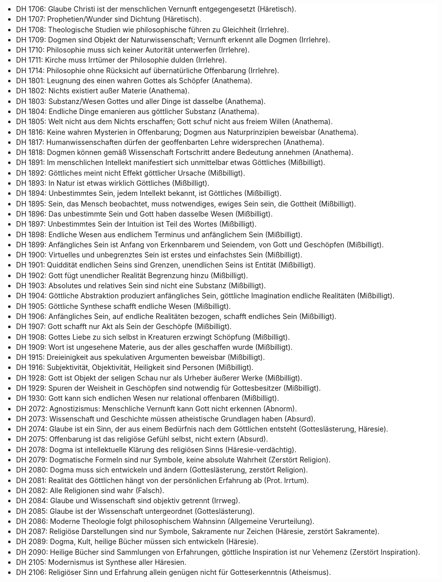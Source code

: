 *   DH 1706: Glaube Christi ist der menschlichen Vernunft entgegengesetzt (Häretisch).
*   DH 1707: Prophetien/Wunder sind Dichtung (Häretisch).
*   DH 1708: Theologische Studien wie philosophische führen zu Gleichheit (Irrlehre).
*   DH 1709: Dogmen sind Objekt der Naturwissenschaft; Vernunft erkennt alle Dogmen (Irrlehre).
*   DH 1710: Philosophie muss sich keiner Autorität unterwerfen (Irrlehre).
*   DH 1711: Kirche muss Irrtümer der Philosophie dulden (Irrlehre).
*   DH 1714: Philosophie ohne Rücksicht auf übernatürliche Offenbarung (Irrlehre).
*   DH 1801: Leugnung des einen wahren Gottes als Schöpfer (Anathema).
*   DH 1802: Nichts existiert außer Materie (Anathema).
*   DH 1803: Substanz/Wesen Gottes und aller Dinge ist dasselbe (Anathema).
*   DH 1804: Endliche Dinge emanieren aus göttlicher Substanz (Anathema).
*   DH 1805: Welt nicht aus dem Nichts erschaffen; Gott schuf nicht aus freiem Willen (Anathema).
*   DH 1816: Keine wahren Mysterien in Offenbarung; Dogmen aus Naturprinzipien beweisbar (Anathema).
*   DH 1817: Humanwissenschaften dürfen der geoffenbarten Lehre widersprechen (Anathema).
*   DH 1818: Dogmen können gemäß Wissenschaft Fortschritt andere Bedeutung annehmen (Anathema).
*   DH 1891: Im menschlichen Intellekt manifestiert sich unmittelbar etwas Göttliches (Mißbilligt).
*   DH 1892: Göttliches meint nicht Effekt göttlicher Ursache (Mißbilligt).
*   DH 1893: In Natur ist etwas wirklich Göttliches (Mißbilligt).
*   DH 1894: Unbestimmtes Sein, jedem Intellekt bekannt, ist Göttliches (Mißbilligt).
*   DH 1895: Sein, das Mensch beobachtet, muss notwendiges, ewiges Sein sein, die Gottheit (Mißbilligt).
*   DH 1896: Das unbestimmte Sein und Gott haben dasselbe Wesen (Mißbilligt).
*   DH 1897: Unbestimmtes Sein der Intuition ist Teil des Wortes (Mißbilligt).
*   DH 1898: Endliche Wesen aus endlichem Terminus und anfänglichem Sein (Mißbilligt).
*   DH 1899: Anfängliches Sein ist Anfang von Erkennbarem und Seiendem, von Gott und Geschöpfen (Mißbilligt).
*   DH 1900: Virtuelles und unbegrenztes Sein ist erstes und einfachstes Sein (Mißbilligt).
*   DH 1901: Quiddität endlichen Seins sind Grenzen, unendlichen Seins ist Entität (Mißbilligt).
*   DH 1902: Gott fügt unendlicher Realität Begrenzung hinzu (Mißbilligt).
*   DH 1903: Absolutes und relatives Sein sind nicht eine Substanz (Mißbilligt).
*   DH 1904: Göttliche Abstraktion produziert anfängliches Sein, göttliche Imagination endliche Realitäten (Mißbilligt).
*   DH 1905: Göttliche Synthese schafft endliche Wesen (Mißbilligt).
*   DH 1906: Anfängliches Sein, auf endliche Realitäten bezogen, schafft endliches Sein (Mißbilligt).
*   DH 1907: Gott schafft nur Akt als Sein der Geschöpfe (Mißbilligt).
*   DH 1908: Gottes Liebe zu sich selbst in Kreaturen erzwingt Schöpfung (Mißbilligt).
*   DH 1909: Wort ist ungesehene Materie, aus der alles geschaffen wurde (Mißbilligt).
*   DH 1915: Dreieinigkeit aus spekulativen Argumenten beweisbar (Mißbilligt).
*   DH 1916: Subjektivität, Objektivität, Heiligkeit sind Personen (Mißbilligt).
*   DH 1928: Gott ist Objekt der seligen Schau nur als Urheber äußerer Werke (Mißbilligt).
*   DH 1929: Spuren der Weisheit in Geschöpfen sind notwendig für Gottesbesitzer (Mißbilligt).
*   DH 1930: Gott kann sich endlichen Wesen nur relational offenbaren (Mißbilligt).
*   DH 2072: Agnostizismus: Menschliche Vernunft kann Gott nicht erkennen (Abnorm).
*   DH 2073: Wissenschaft und Geschichte müssen atheistische Grundlagen haben (Absurd).
*   DH 2074: Glaube ist ein Sinn, der aus einem Bedürfnis nach dem Göttlichen entsteht (Gotteslästerung, Häresie).
*   DH 2075: Offenbarung ist das religiöse Gefühl selbst, nicht extern (Absurd).
*   DH 2078: Dogma ist intellektuelle Klärung des religiösen Sinns (Häresie-verdächtig).
*   DH 2079: Dogmatische Formeln sind nur Symbole, keine absolute Wahrheit (Zerstört Religion).
*   DH 2080: Dogma muss sich entwickeln und ändern (Gotteslästerung, zerstört Religion).
*   DH 2081: Realität des Göttlichen hängt von der persönlichen Erfahrung ab (Prot. Irrtum).
*   DH 2082: Alle Religionen sind wahr (Falsch).
*   DH 2084: Glaube und Wissenschaft sind objektiv getrennt (Irrweg).
*   DH 2085: Glaube ist der Wissenschaft untergeordnet (Gotteslästerung).
*   DH 2086: Moderne Theologie folgt philosophischem Wahnsinn (Allgemeine Verurteilung).
*   DH 2087: Religiöse Darstellungen sind nur Symbole, Sakramente nur Zeichen (Häresie, zerstört Sakramente).
*   DH 2089: Dogma, Kult, heilige Bücher müssen sich entwickeln (Häresie).
*   DH 2090: Heilige Bücher sind Sammlungen von Erfahrungen, göttliche Inspiration ist nur Vehemenz (Zerstört Inspiration).
*   DH 2105: Modernismus ist Synthese aller Häresien.
*   DH 2106: Religiöser Sinn und Erfahrung allein genügen nicht für Gotteserkenntnis (Atheismus).